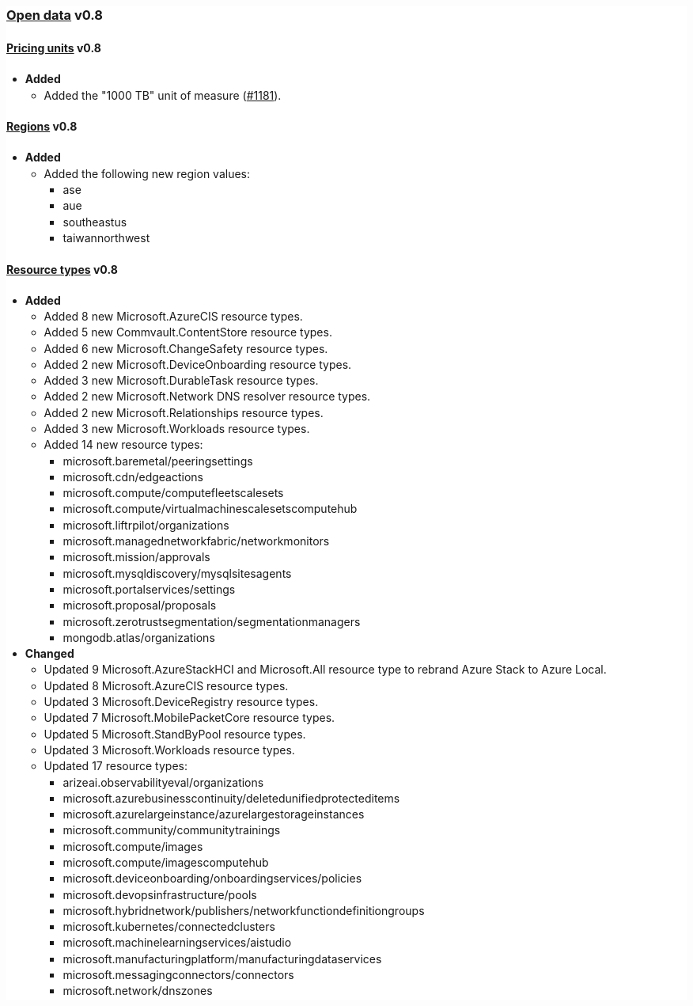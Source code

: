 ### [Open data](open-data.md) v0.8

#### [Pricing units](open-data.md#pricing-units) v0.8

- **Added**
  - Added the "1000 TB" unit of measure ([#1181](https://github.com/microsoft/finops-toolkit/issues/1181)).

#### [Regions](open-data.md#regions) v0.8

- **Added**
  - Added the following new region values: 
    - ase
    - aue
    - southeastus
    - taiwannorthwest <!-- cSpell:enable -->

#### [Resource types](open-data.md#resource-types) v0.8

- **Added**
  - Added 8 new Microsoft.AzureCIS resource types.
  - Added 5 new Commvault.ContentStore resource types. 
  - Added 6 new Microsoft.ChangeSafety resource types.
  - Added 2 new Microsoft.DeviceOnboarding resource types.
  - Added 3 new Microsoft.DurableTask resource types.
  - Added 2 new Microsoft.Network DNS resolver resource types.
  - Added 2 new Microsoft.Relationships resource types.
  - Added 3 new Microsoft.Workloads resource types.
  - Added 14 new resource types: 
    - microsoft.baremetal/peeringsettings
    - microsoft.cdn/edgeactions
    - microsoft.compute/computefleetscalesets
    - microsoft.compute/virtualmachinescalesetscomputehub
    - microsoft.liftrpilot/organizations
    - microsoft.managednetworkfabric/networkmonitors
    - microsoft.mission/approvals
    - microsoft.mysqldiscovery/mysqlsitesagents
    - microsoft.portalservices/settings
    - microsoft.proposal/proposals
    - microsoft.zerotrustsegmentation/segmentationmanagers
    - mongodb.atlas/organizations <!-- cSpell:enable -->
- **Changed**
  - Updated 9 Microsoft.AzureStackHCI and Microsoft.All resource type to rebrand Azure Stack to Azure Local.
  - Updated 8 Microsoft.AzureCIS resource types.
  - Updated 3 Microsoft.DeviceRegistry resource types.
  - Updated 7 Microsoft.MobilePacketCore resource types.
  - Updated 5 Microsoft.StandByPool resource types.
  - Updated 3 Microsoft.Workloads resource types.
  - Updated 17 resource types: 
    - arizeai.observabilityeval/organizations
    - microsoft.azurebusinesscontinuity/deletedunifiedprotecteditems
    - microsoft.azurelargeinstance/azurelargestorageinstances
    - microsoft.community/communitytrainings
    - microsoft.compute/images
    - microsoft.compute/imagescomputehub
    - microsoft.deviceonboarding/onboardingservices/policies
    - microsoft.devopsinfrastructure/pools
    - microsoft.hybridnetwork/publishers/networkfunctiondefinitiongroups
    - microsoft.kubernetes/connectedclusters
    - microsoft.machinelearningservices/aistudio
    - microsoft.manufacturingplatform/manufacturingdataservices
    - microsoft.messagingconnectors/connectors
    - microsoft.network/dnszones